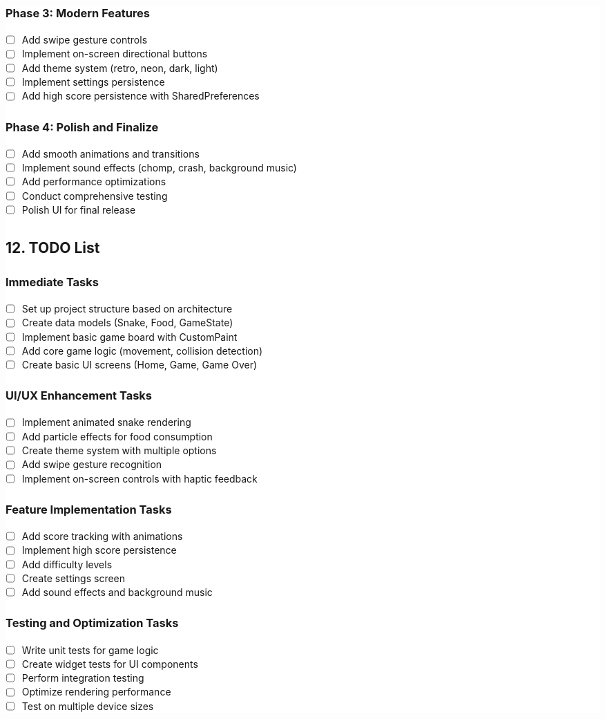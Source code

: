 ### Phase 3: Modern Features
- [ ] Add swipe gesture controls
- [ ] Implement on-screen directional buttons
- [ ] Add theme system (retro, neon, dark, light)
- [ ] Implement settings persistence
- [ ] Add high score persistence with SharedPreferences

### Phase 4: Polish and Finalize
- [ ] Add smooth animations and transitions
- [ ] Implement sound effects (chomp, crash, background music)
- [ ] Add performance optimizations
- [ ] Conduct comprehensive testing
- [ ] Polish UI for final release

## 12. TODO List

### Immediate Tasks
- [ ] Set up project structure based on architecture
- [ ] Create data models (Snake, Food, GameState)
- [ ] Implement basic game board with CustomPaint
- [ ] Add core game logic (movement, collision detection)
- [ ] Create basic UI screens (Home, Game, Game Over)

### UI/UX Enhancement Tasks
- [ ] Implement animated snake rendering
- [ ] Add particle effects for food consumption
- [ ] Create theme system with multiple options
- [ ] Add swipe gesture recognition
- [ ] Implement on-screen controls with haptic feedback

### Feature Implementation Tasks
- [ ] Add score tracking with animations
- [ ] Implement high score persistence
- [ ] Add difficulty levels
- [ ] Create settings screen
- [ ] Add sound effects and background music

### Testing and Optimization Tasks
- [ ] Write unit tests for game logic
- [ ] Create widget tests for UI components
- [ ] Perform integration testing
- [ ] Optimize rendering performance
- [ ] Test on multiple device sizes